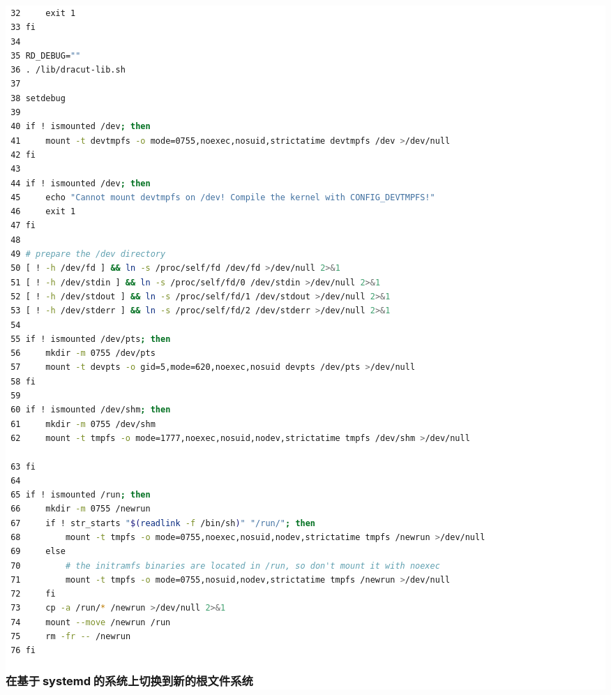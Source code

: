 ```sh
 32     exit 1
 33 fi
 34
 35 RD_DEBUG=""
 36 . /lib/dracut-lib.sh
 37
 38 setdebug
 39
 40 if ! ismounted /dev; then
 41     mount -t devtmpfs -o mode=0755,noexec,nosuid,strictatime devtmpfs /dev >/dev/null
 42 fi
 43
 44 if ! ismounted /dev; then
 45     echo "Cannot mount devtmpfs on /dev! Compile the kernel with CONFIG_DEVTMPFS!"
 46     exit 1
 47 fi
 48
 49 # prepare the /dev directory
 50 [ ! -h /dev/fd ] && ln -s /proc/self/fd /dev/fd >/dev/null 2>&1
 51 [ ! -h /dev/stdin ] && ln -s /proc/self/fd/0 /dev/stdin >/dev/null 2>&1
 52 [ ! -h /dev/stdout ] && ln -s /proc/self/fd/1 /dev/stdout >/dev/null 2>&1
 53 [ ! -h /dev/stderr ] && ln -s /proc/self/fd/2 /dev/stderr >/dev/null 2>&1
 54
 55 if ! ismounted /dev/pts; then
 56     mkdir -m 0755 /dev/pts
 57     mount -t devpts -o gid=5,mode=620,noexec,nosuid devpts /dev/pts >/dev/null
 58 fi
 59
 60 if ! ismounted /dev/shm; then
 61     mkdir -m 0755 /dev/shm
 62     mount -t tmpfs -o mode=1777,noexec,nosuid,nodev,strictatime tmpfs /dev/shm >/dev/null

 63 fi
 64
 65 if ! ismounted /run; then
 66     mkdir -m 0755 /newrun
 67     if ! str_starts "$(readlink -f /bin/sh)" "/run/"; then
 68         mount -t tmpfs -o mode=0755,noexec,nosuid,nodev,strictatime tmpfs /newrun >/dev/null
 69     else
 70         # the initramfs binaries are located in /run, so don't mount it with noexec
 71         mount -t tmpfs -o mode=0755,nosuid,nodev,strictatime tmpfs /newrun >/dev/null
 72     fi
 73     cp -a /run/* /newrun >/dev/null 2>&1
 74     mount --move /newrun /run
 75     rm -fr -- /newrun
 76 fi

```

### 在基于 systemd 的系统上切换到新的根文件系统
